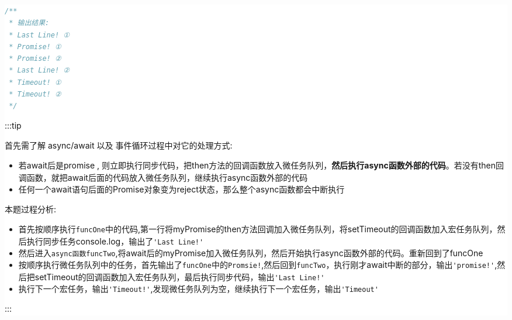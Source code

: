 ```javascript
/**
 * 输出结果:
 * Last Line! ①
 * Promise! ①
 * Promise! ②
 * Last Line! ②
 * Timeout! ①
 * Timeout! ②
 */
```

:::tip 

首先需了解 async/await 以及 事件循环过程中对它的处理方式:

* 若await后是promise , 则立即执行同步代码，把then方法的回调函数放入微任务队列，**然后执行async函数外部的代码**。若没有then回调函数，就把await后面的代码放入微任务队列，继续执行async函数外部的代码
* 任何一个await语句后面的Promise对象变为reject状态，那么整个async函数都会中断执行

本题过程分析:

* 首先按顺序执行`funcOne`中的代码,第一行将myPromise的then方法回调加入微任务队列，将setTimeout的回调函数加入宏任务队列，然后执行同步任务console.log，输出了`'Last Line!'`
* 然后进入`async函数funcTwo`,将await后的myPromise加入微任务队列，然后开始执行async函数外部的代码。重新回到了funcOne
* 按顺序执行微任务队列中的任务，首先输出了`funcOne`中的`Promsie!`,然后回到`funcTwo`，执行刚才await中断的部分，输出`'promise!'`,然后把setTimeout的回调函数加入宏任务队列，最后执行同步代码，输出`'Last Line!'`
* 执行下一个宏任务，输出`'Timeout!'`,发现微任务队列为空，继续执行下一个宏任务，输出`'Timeout'`

:::
